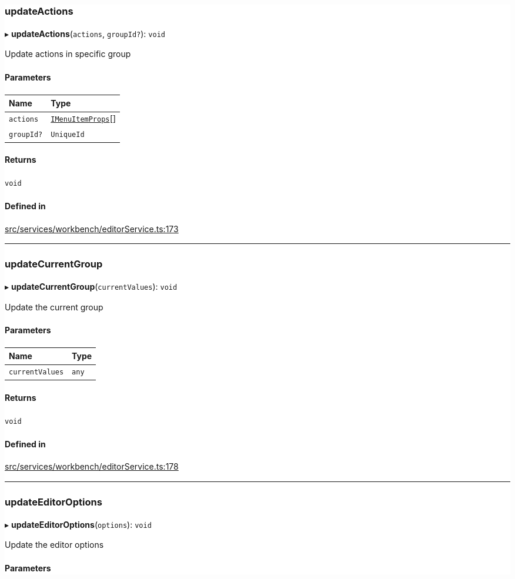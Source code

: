 ### updateActions

▸ **updateActions**(`actions`, `groupId?`): `void`

Update actions in specific group

#### Parameters

| Name       | Type                                                    |
| :--------- | :------------------------------------------------------ |
| `actions`  | [`IMenuItemProps`](molecule.component.IMenuItemProps)[] |
| `groupId?` | `UniqueId`                                              |

#### Returns

`void`

#### Defined in

[src/services/workbench/editorService.ts:173](https://github.com/DTStack/molecule/blob/b5324fcf/src/services/workbench/editorService.ts#L173)

---

### updateCurrentGroup

▸ **updateCurrentGroup**(`currentValues`): `void`

Update the current group

#### Parameters

| Name            | Type  |
| :-------------- | :---- |
| `currentValues` | `any` |

#### Returns

`void`

#### Defined in

[src/services/workbench/editorService.ts:178](https://github.com/DTStack/molecule/blob/b5324fcf/src/services/workbench/editorService.ts#L178)

---

### updateEditorOptions

▸ **updateEditorOptions**(`options`): `void`

Update the editor options

#### Parameters
